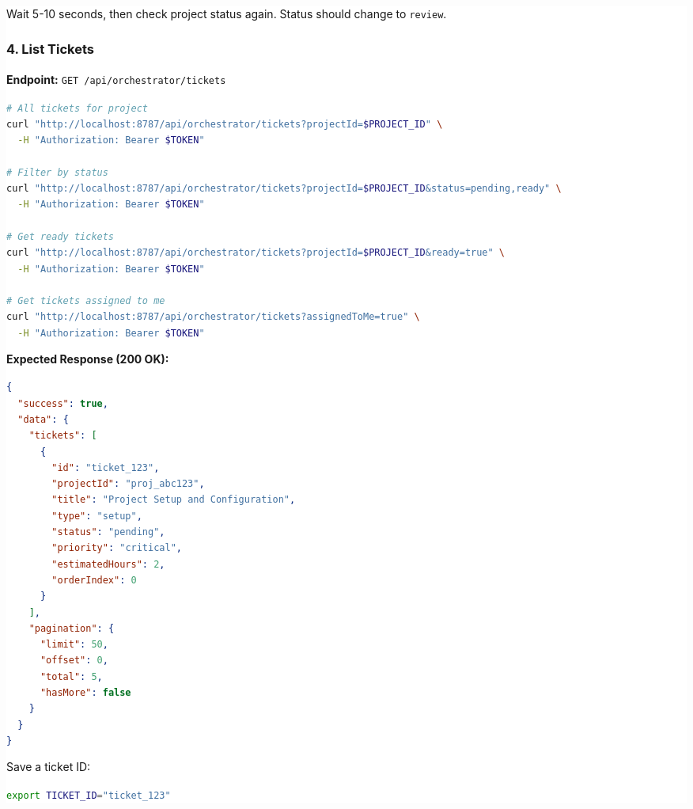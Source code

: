 Wait 5-10 seconds, then check project status again. Status should change to `review`.

### 4. List Tickets

**Endpoint:** `GET /api/orchestrator/tickets`

```bash
# All tickets for project
curl "http://localhost:8787/api/orchestrator/tickets?projectId=$PROJECT_ID" \
  -H "Authorization: Bearer $TOKEN"

# Filter by status
curl "http://localhost:8787/api/orchestrator/tickets?projectId=$PROJECT_ID&status=pending,ready" \
  -H "Authorization: Bearer $TOKEN"

# Get ready tickets
curl "http://localhost:8787/api/orchestrator/tickets?projectId=$PROJECT_ID&ready=true" \
  -H "Authorization: Bearer $TOKEN"

# Get tickets assigned to me
curl "http://localhost:8787/api/orchestrator/tickets?assignedToMe=true" \
  -H "Authorization: Bearer $TOKEN"
```

**Expected Response (200 OK):**
```json
{
  "success": true,
  "data": {
    "tickets": [
      {
        "id": "ticket_123",
        "projectId": "proj_abc123",
        "title": "Project Setup and Configuration",
        "type": "setup",
        "status": "pending",
        "priority": "critical",
        "estimatedHours": 2,
        "orderIndex": 0
      }
    ],
    "pagination": {
      "limit": 50,
      "offset": 0,
      "total": 5,
      "hasMore": false
    }
  }
}
```

Save a ticket ID:
```bash
export TICKET_ID="ticket_123"
```
